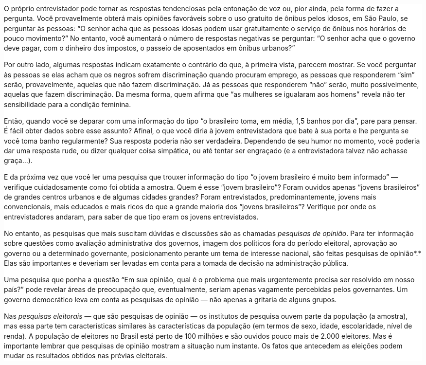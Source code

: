 O próprio entrevistador pode tornar as respostas tendenciosas pela
entonação de voz ou, pior ainda, pela forma de fazer a pergunta. Você
provavelmente obterá mais opiniões favoráveis sobre o uso gratuito de
ônibus pelos idosos, em São Paulo, se perguntar às pessoas: “O senhor
acha que as pessoas idosas podem usar gratuitamente o serviço de
ônibus nos horários de pouco movimento?” No entanto, você aumentará
o número de respostas negativas se perguntar: “O senhor acha que o
governo deve pagar, com o dinheiro dos impostos, o passeio de
aposentados em ônibus urbanos?”

Por outro lado, algumas respostas indicam exatamente o contrário do
que, à primeira vista, parecem mostrar. Se você perguntar às pessoas
se elas acham que os negros sofrem discriminação quando procuram
emprego, as pessoas que responderem “sim” serão, provavelmente, aquelas que não
fazem discriminação. Já as pessoas que responderem “não” serão, muito
possivelmente, aquelas que fazem discriminação. Da mesma forma, quem
afirma que “as mulheres se igualaram aos homens” revela não ter
sensibilidade para a condição feminina.

Então, quando você se deparar com uma informação do tipo “o brasileiro
toma, em média, 1,5 banhos por dia”, pare para pensar. É fácil obter
dados sobre esse assunto? Afinal, o que você diria à jovem
entrevistadora que bate à sua porta e lhe pergunta se você toma banho
regularmente? Sua resposta poderia não ser verdadeira. Dependendo de
seu humor no momento, você poderia dar uma resposta rude, ou dizer
qualquer coisa simpática, ou até tentar ser engraçado (e a
entrevistadora talvez não achasse graça...).

E da próxima vez que você ler uma pesquisa que trouxer informação do
tipo “o jovem brasileiro é muito bem informado” — verifique
cuidadosamente como foi obtida a amostra. Quem é esse “jovem
brasileiro”? Foram ouvidos apenas “jovens brasileiros” de grandes
centros urbanos e de algumas cidades grandes? Foram entrevistados,
predominantemente, jovens mais convencionais, mais educados e mais
ricos do que a grande maioria dos “jovens brasileiros”? Verifique
por onde os entrevistadores andaram, para saber de que tipo eram os
jovens entrevistados.

No entanto, as pesquisas que mais suscitam dúvidas e discussões são as
chamadas *pesquisas de opinião*. Para ter informação sobre questões
como avaliação administrativa dos governos, imagem dos políticos fora
do período eleitoral, aprovação ao governo ou a determinado governante,
posicionamento perante um tema de interesse nacional, são
feitas pesquisas de opinião*.* Elas são importantes e deveriam ser
levadas em conta para a tomada de decisão na administração pública.

Uma pesquisa que ponha a questão “Em sua opinião, qual é o problema
que mais urgentemente precisa ser resolvido em nosso país?” pode
revelar áreas de preocupação que, eventualmente, seriam apenas
vagamente percebidas pelos governantes. Um governo democrático leva em
conta as pesquisas de opinião — não apenas a gritaria de alguns
grupos.

Nas *pesquisas eleitorais* — que são pesquisas de opinião
— os institutos de pesquisa ouvem parte da população (a amostra), mas
essa parte tem características similares às características da
população (em termos de sexo, idade, escolaridade, nível de renda).
A população de eleitores no Brasil está perto de 100 milhões e são
ouvidos pouco mais de 2.000 eleitores. Mas é importante lembrar que
pesquisas de opinião mostram a situação num instante. Os fatos que
antecedem as eleições podem mudar os resultados obtidos nas prévias
eleitorais.

